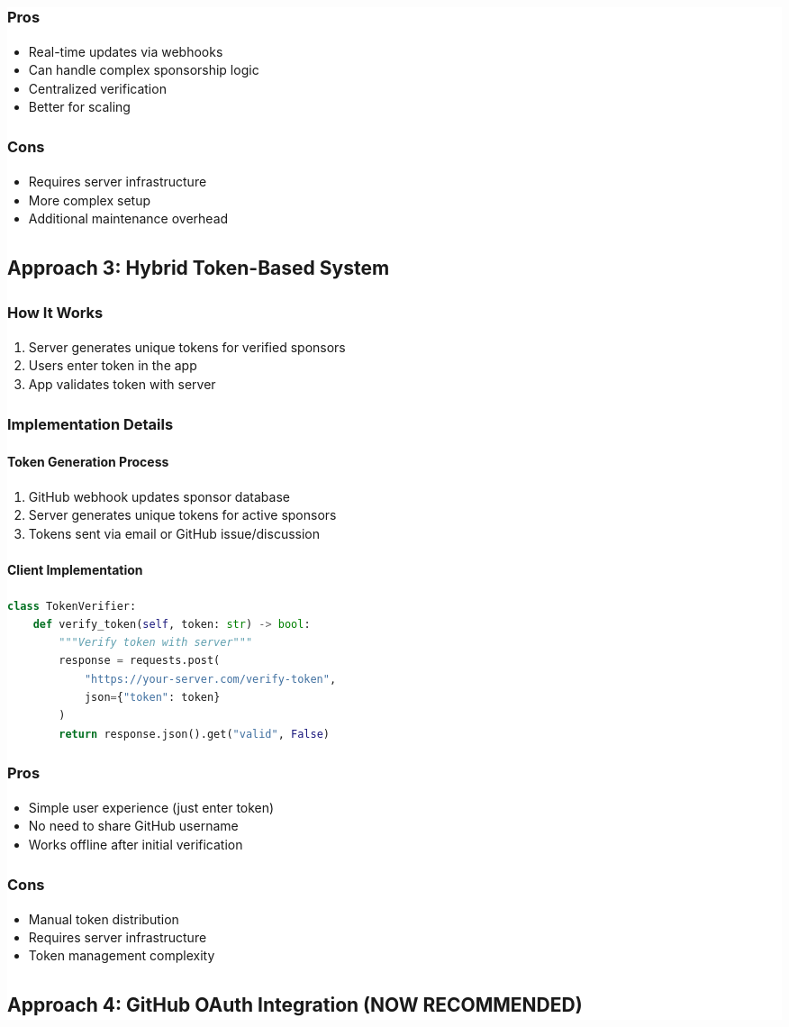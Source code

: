 ### Pros
- Real-time updates via webhooks
- Can handle complex sponsorship logic
- Centralized verification
- Better for scaling

### Cons
- Requires server infrastructure
- More complex setup
- Additional maintenance overhead

## Approach 3: Hybrid Token-Based System

### How It Works
1. Server generates unique tokens for verified sponsors
2. Users enter token in the app
3. App validates token with server

### Implementation Details

#### Token Generation Process
1. GitHub webhook updates sponsor database
2. Server generates unique tokens for active sponsors
3. Tokens sent via email or GitHub issue/discussion

#### Client Implementation
```python
class TokenVerifier:
    def verify_token(self, token: str) -> bool:
        """Verify token with server"""
        response = requests.post(
            "https://your-server.com/verify-token",
            json={"token": token}
        )
        return response.json().get("valid", False)
```

### Pros
- Simple user experience (just enter token)
- No need to share GitHub username
- Works offline after initial verification

### Cons
- Manual token distribution
- Requires server infrastructure
- Token management complexity

## Approach 4: GitHub OAuth Integration (NOW RECOMMENDED)
